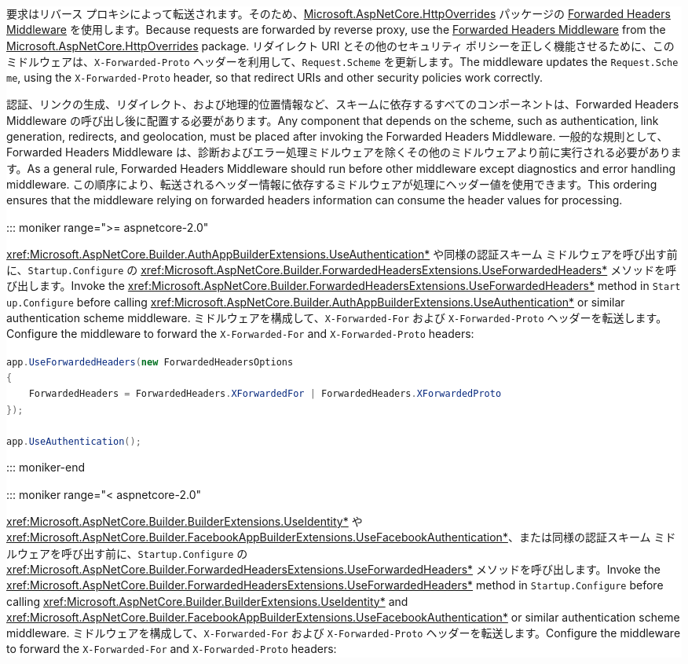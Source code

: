 <span data-ttu-id="d3f11-127">要求はリバース プロキシによって転送されます。そのため、[Microsoft.AspNetCore.HttpOverrides](https://www.nuget.org/packages/Microsoft.AspNetCore.HttpOverrides/) パッケージの [Forwarded Headers Middleware](xref:host-and-deploy/proxy-load-balancer) を使用します。</span><span class="sxs-lookup"><span data-stu-id="d3f11-127">Because requests are forwarded by reverse proxy, use the [Forwarded Headers Middleware](xref:host-and-deploy/proxy-load-balancer) from the [Microsoft.AspNetCore.HttpOverrides](https://www.nuget.org/packages/Microsoft.AspNetCore.HttpOverrides/) package.</span></span> <span data-ttu-id="d3f11-128">リダイレクト URI とその他のセキュリティ ポリシーを正しく機能させるために、このミドルウェアは、`X-Forwarded-Proto` ヘッダーを利用して、`Request.Scheme` を更新します。</span><span class="sxs-lookup"><span data-stu-id="d3f11-128">The middleware updates the `Request.Scheme`, using the `X-Forwarded-Proto` header, so that redirect URIs and other security policies work correctly.</span></span>

<span data-ttu-id="d3f11-129">認証、リンクの生成、リダイレクト、および地理的位置情報など、スキームに依存するすべてのコンポーネントは、Forwarded Headers Middleware の呼び出し後に配置する必要があります。</span><span class="sxs-lookup"><span data-stu-id="d3f11-129">Any component that depends on the scheme, such as authentication, link generation, redirects, and geolocation, must be placed after invoking the Forwarded Headers Middleware.</span></span> <span data-ttu-id="d3f11-130">一般的な規則として、Forwarded Headers Middleware は、診断およびエラー処理ミドルウェアを除くその他のミドルウェアより前に実行される必要があります。</span><span class="sxs-lookup"><span data-stu-id="d3f11-130">As a general rule, Forwarded Headers Middleware should run before other middleware except diagnostics and error handling middleware.</span></span> <span data-ttu-id="d3f11-131">この順序により、転送されるヘッダー情報に依存するミドルウェアが処理にヘッダー値を使用できます。</span><span class="sxs-lookup"><span data-stu-id="d3f11-131">This ordering ensures that the middleware relying on forwarded headers information can consume the header values for processing.</span></span>

::: moniker range=">= aspnetcore-2.0"

<span data-ttu-id="d3f11-132"><xref:Microsoft.AspNetCore.Builder.AuthAppBuilderExtensions.UseAuthentication*> や同様の認証スキーム ミドルウェアを呼び出す前に、`Startup.Configure` の <xref:Microsoft.AspNetCore.Builder.ForwardedHeadersExtensions.UseForwardedHeaders*> メソッドを呼び出します。</span><span class="sxs-lookup"><span data-stu-id="d3f11-132">Invoke the <xref:Microsoft.AspNetCore.Builder.ForwardedHeadersExtensions.UseForwardedHeaders*> method in `Startup.Configure` before calling <xref:Microsoft.AspNetCore.Builder.AuthAppBuilderExtensions.UseAuthentication*> or similar authentication scheme middleware.</span></span> <span data-ttu-id="d3f11-133">ミドルウェアを構成して、`X-Forwarded-For` および `X-Forwarded-Proto` ヘッダーを転送します。</span><span class="sxs-lookup"><span data-stu-id="d3f11-133">Configure the middleware to forward the `X-Forwarded-For` and `X-Forwarded-Proto` headers:</span></span>

```csharp
app.UseForwardedHeaders(new ForwardedHeadersOptions
{
    ForwardedHeaders = ForwardedHeaders.XForwardedFor | ForwardedHeaders.XForwardedProto
});

app.UseAuthentication();
```

::: moniker-end

::: moniker range="< aspnetcore-2.0"

<span data-ttu-id="d3f11-134"><xref:Microsoft.AspNetCore.Builder.BuilderExtensions.UseIdentity*> や <xref:Microsoft.AspNetCore.Builder.FacebookAppBuilderExtensions.UseFacebookAuthentication*>、または同様の認証スキーム ミドルウェアを呼び出す前に、`Startup.Configure` の <xref:Microsoft.AspNetCore.Builder.ForwardedHeadersExtensions.UseForwardedHeaders*> メソッドを呼び出します。</span><span class="sxs-lookup"><span data-stu-id="d3f11-134">Invoke the <xref:Microsoft.AspNetCore.Builder.ForwardedHeadersExtensions.UseForwardedHeaders*> method in `Startup.Configure` before calling <xref:Microsoft.AspNetCore.Builder.BuilderExtensions.UseIdentity*> and <xref:Microsoft.AspNetCore.Builder.FacebookAppBuilderExtensions.UseFacebookAuthentication*> or similar authentication scheme middleware.</span></span> <span data-ttu-id="d3f11-135">ミドルウェアを構成して、`X-Forwarded-For` および `X-Forwarded-Proto` ヘッダーを転送します。</span><span class="sxs-lookup"><span data-stu-id="d3f11-135">Configure the middleware to forward the `X-Forwarded-For` and `X-Forwarded-Proto` headers:</span></span>
